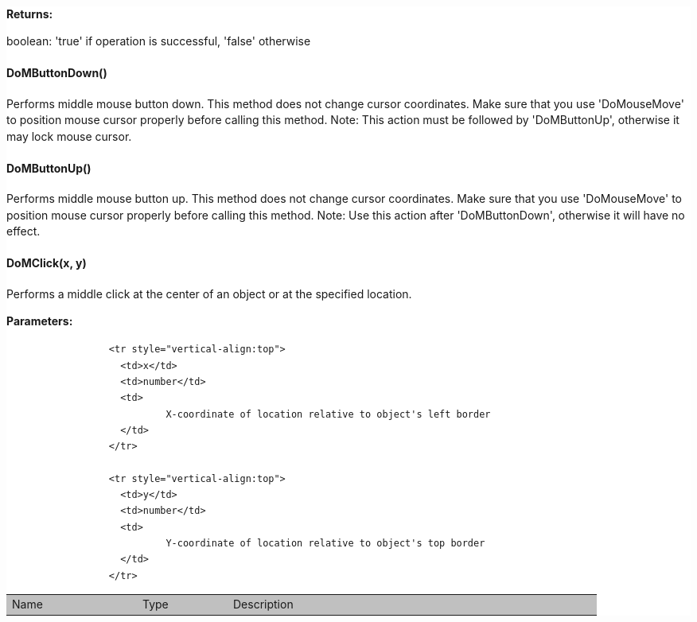 			
**Returns:**
				
boolean: 'true' if operation is successful, 'false' otherwise
				
			
			
		
<a name="DoMButtonDown"></a>    
#### DoMButtonDown()

Performs middle mouse button down. This method does not change cursor coordinates. Make sure that you use 'DoMouseMove' to position mouse cursor properly before calling this method. Note: This action must be followed by 'DoMButtonUp', otherwise it may lock mouse cursor.

			
			
			
		
<a name="DoMButtonUp"></a>    
#### DoMButtonUp()

Performs middle mouse button up. This method does not change cursor coordinates. Make sure that you use 'DoMouseMove' to position mouse cursor properly before calling this method. Note: Use this action after 'DoMButtonDown', otherwise it will have no effect.

			
			
			
		
<a name="DoMClick"></a>    
#### DoMClick(x, y)

Performs a middle click at the center of an object or at the specified location.

			
**Parameters:**

<table styleclass="Default" style="cell-padding:2px; border-width:0px; border-spacing:0px; border-collapse:collapse; cell-border-width:1px; border-color:#c0c0c0; border-style:solid;">
  <tr style="vertical-align:top">
	<td style="width:150px; background-color:#c0c0c0;">
	  Name
	</td>
	<td style="width:100px; background-color:#c0c0c0;">
	  Type
	</td>
	<td style="width:450px; background-color:#c0c0c0;">
	  Description
	</td>
  </tr>
				  
					  <tr style="vertical-align:top">
						<td>x</td>
						<td>number</td>
						<td>
								X-coordinate of location relative to object's left border
						</td>
					  </tr>
				  
					  <tr style="vertical-align:top">
						<td>y</td>
						<td>number</td>
						<td>
								Y-coordinate of location relative to object's top border
						</td>
					  </tr>
				  
